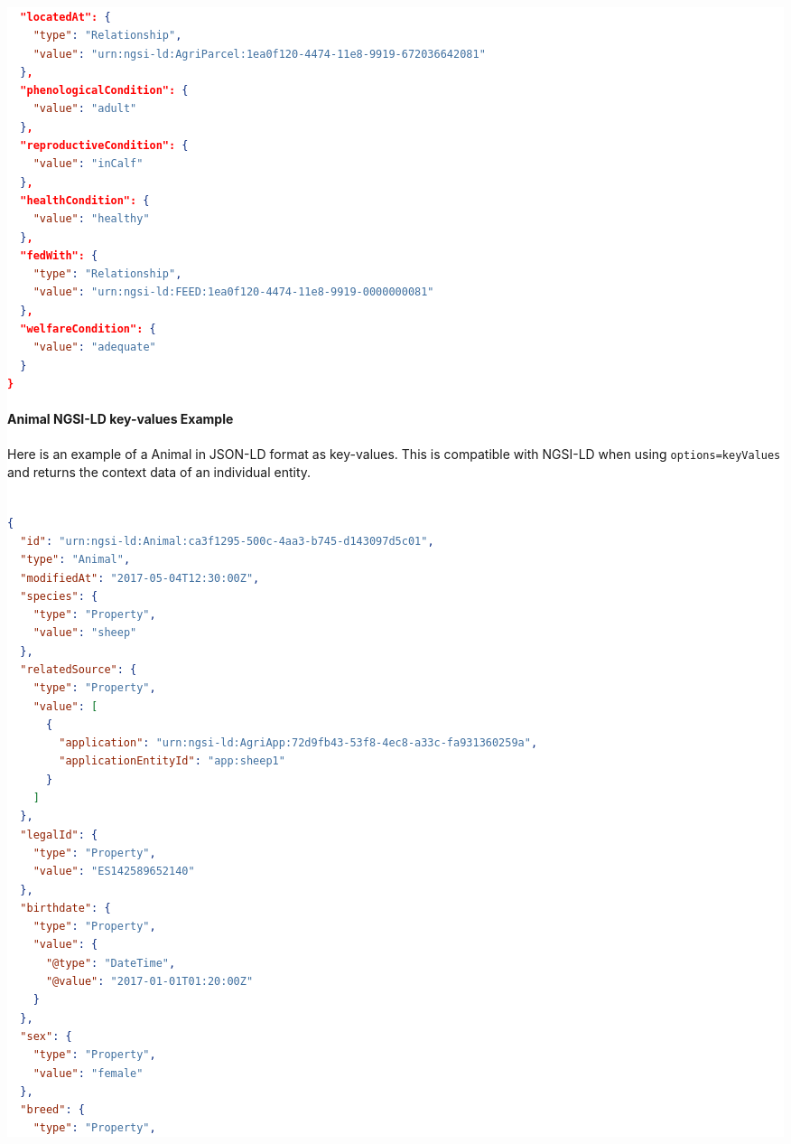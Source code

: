 ```json  
  "locatedAt": {  
    "type": "Relationship",  
    "value": "urn:ngsi-ld:AgriParcel:1ea0f120-4474-11e8-9919-672036642081"  
  },  
  "phenologicalCondition": {  
    "value": "adult"  
  },  
  "reproductiveCondition": {  
    "value": "inCalf"  
  },  
  "healthCondition": {  
    "value": "healthy"  
  },  
  "fedWith": {  
    "type": "Relationship",  
    "value": "urn:ngsi-ld:FEED:1ea0f120-4474-11e8-9919-0000000081"  
  },  
  "welfareCondition": {  
    "value": "adequate"  
  }  
}  
```  

#### Animal NGSI-LD key-values Example    

Here is an example of a Animal in JSON-LD format as key-values. This is compatible with NGSI-LD when  using `options=keyValues` and returns the context data of an individual entity.  

```json  

{  
  "id": "urn:ngsi-ld:Animal:ca3f1295-500c-4aa3-b745-d143097d5c01",  
  "type": "Animal",  
  "modifiedAt": "2017-05-04T12:30:00Z",  
  "species": {  
    "type": "Property",  
    "value": "sheep"  
  },  
  "relatedSource": {  
    "type": "Property",  
    "value": [  
      {  
        "application": "urn:ngsi-ld:AgriApp:72d9fb43-53f8-4ec8-a33c-fa931360259a",  
        "applicationEntityId": "app:sheep1"  
      }  
    ]  
  },  
  "legalId": {  
    "type": "Property",  
    "value": "ES142589652140"  
  },  
  "birthdate": {  
    "type": "Property",  
    "value": {  
      "@type": "DateTime",  
      "@value": "2017-01-01T01:20:00Z"  
    }  
  },  
  "sex": {  
    "type": "Property",  
    "value": "female"  
  },  
  "breed": {  
    "type": "Property",  
```